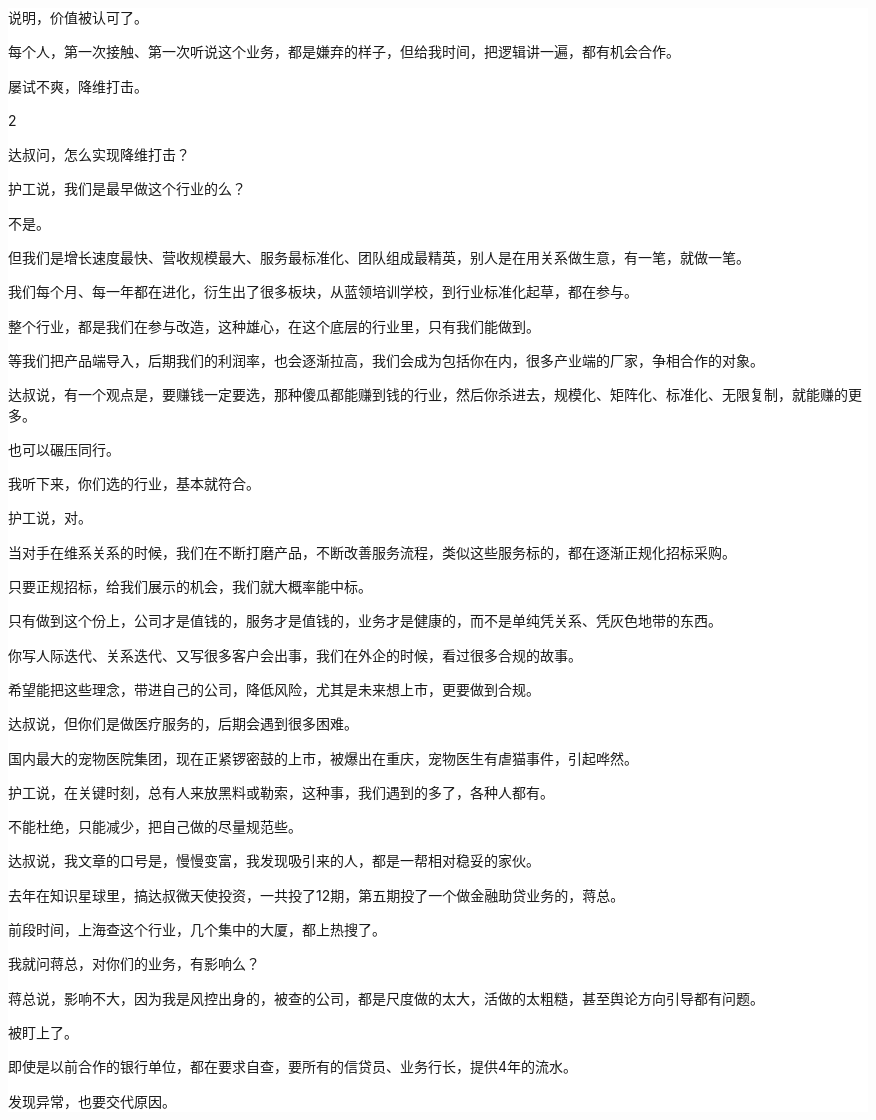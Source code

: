 说明，价值被认可了。

每个人，第一次接触、第一次听说这个业务，都是嫌弃的样子，但给我时间，把逻辑讲一遍，都有机会合作。

屡试不爽，降维打击。  

  

2

  

达叔问，怎么实现降维打击？

护工说，我们是最早做这个行业的么？

不是。

但我们是增长速度最快、营收规模最大、服务最标准化、团队组成最精英，别人是在用关系做生意，有一笔，就做一笔。

我们每个月、每一年都在进化，衍生出了很多板块，从蓝领培训学校，到行业标准化起草，都在参与。

整个行业，都是我们在参与改造，这种雄心，在这个底层的行业里，只有我们能做到。

等我们把产品端导入，后期我们的利润率，也会逐渐拉高，我们会成为包括你在内，很多产业端的厂家，争相合作的对象。  

达叔说，有一个观点是，要赚钱一定要选，那种傻瓜都能赚到钱的行业，然后你杀进去，规模化、矩阵化、标准化、无限复制，就能赚的更多。

也可以碾压同行。

我听下来，你们选的行业，基本就符合。  

护工说，对。

当对手在维系关系的时候，我们在不断打磨产品，不断改善服务流程，类似这些服务标的，都在逐渐正规化招标采购。  

只要正规招标，给我们展示的机会，我们就大概率能中标。

只有做到这个份上，公司才是值钱的，服务才是值钱的，业务才是健康的，而不是单纯凭关系、凭灰色地带的东西。  

你写人际迭代、关系迭代、又写很多客户会出事，我们在外企的时候，看过很多合规的故事。  

希望能把这些理念，带进自己的公司，降低风险，尤其是未来想上市，更要做到合规。

达叔说，但你们是做医疗服务的，后期会遇到很多困难。

国内最大的宠物医院集团，现在正紧锣密鼓的上市，被爆出在重庆，宠物医生有虐猫事件，引起哗然。

护工说，在关键时刻，总有人来放黑料或勒索，这种事，我们遇到的多了，各种人都有。  

不能杜绝，只能减少，把自己做的尽量规范些。  

达叔说，我文章的口号是，慢慢变富，我发现吸引来的人，都是一帮相对稳妥的家伙。

去年在知识星球里，搞达叔微天使投资，一共投了12期，第五期投了一个做金融助贷业务的，蒋总。  

前段时间，上海查这个行业，几个集中的大厦，都上热搜了。

我就问蒋总，对你们的业务，有影响么？  

蒋总说，影响不大，因为我是风控出身的，被查的公司，都是尺度做的太大，活做的太粗糙，甚至舆论方向引导都有问题。

被盯上了。

即使是以前合作的银行单位，都在要求自查，要所有的信贷员、业务行长，提供4年的流水。  

发现异常，也要交代原因。
